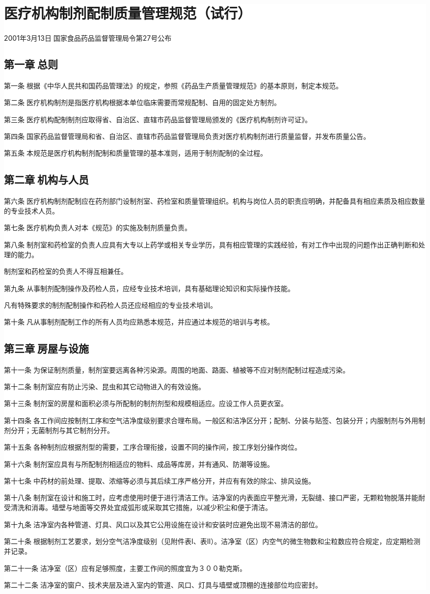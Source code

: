# 医疗机构制剂配制质量管理规范（试行）

2001年3月13日 国家食品药品监督管理局令第27号公布

## 第一章 总则

第一条 根据《中华人民共和国药品管理法》的规定，参照《药品生产质量管理规范》的基本原则，制定本规范。

第二条 医疗机构制剂是指医疗机构根据本单位临床需要而常规配制、自用的固定处方制剂。

第三条 医疗机构配制制剂应取得省、自治区、直辖市药品监督管理局颁发的《医疗机构制剂许可证》。

第四条 国家药品监督管理局和省、自治区、直辖市药品监督管理局负责对医疗机构制剂进行质量监督，并发布质量公告。

第五条 本规范是医疗机构制剂配制和质量管理的基本准则，适用于制剂配制的全过程。

## 第二章 机构与人员

第六条 医疗机构制剂配制应在药剂部门设制剂室、药检室和质量管理组织。机构与岗位人员的职责应明确，并配备具有相应素质及相应数量的专业技术人员。

第七条 医疗机构负责人对本《规范》的实施及制剂质量负责。

第八条 制剂室和药检室的负责人应具有大专以上药学或相关专业学历，具有相应管理的实践经验，有对工作中出现的问题作出正确判断和处理的能力。

制剂室和药检室的负责人不得互相兼任。

第九条 从事制剂配制操作及药检人员，应经专业技术培训，具有基础理论知识和实际操作技能。

凡有特殊要求的制剂配制操作和药检人员还应经相应的专业技术培训。

第十条 凡从事制剂配制工作的所有人员均应熟悉本规范，并应通过本规范的培训与考核。

## 第三章 房屋与设施

第十一条 为保证制剂质量，制剂室要远离各种污染源。周围的地面、路面、植被等不应对制剂配制过程造成污染。

第十二条 制剂室应有防止污染、昆虫和其它动物进入的有效设施。

第十三条 制剂室的房屋和面积必须与所配制的制剂剂型和规模相适应。应设工作人员更衣室。

第十四条 各工作间应按制剂工序和空气洁净度级别要求合理布局。一般区和洁净区分开；配制、分装与贴签、包装分开；内服制剂与外用制剂分开；无菌制剂与其它制剂分开。

第十五条 各种制剂应根据剂型的需要，工序合理衔接，设置不同的操作间，按工序划分操作岗位。

第十六条 制剂室应具有与所配制剂相适应的物料、成品等库房，并有通风、防潮等设施。

第十七条 中药材的前处理、提取、浓缩等必须与其后续工序严格分开，并应有有效的除尘、排风设施。

第十八条 制剂室在设计和施工时，应考虑使用时便于进行清洁工作。洁净室的内表面应平整光滑，无裂缝、接口严密，无颗粒物脱落并能耐受清洗和消毒。墙壁与地面等交界处宜成弧形或采取其它措施，以减少积尘和便于清洁。

第十九条 洁净室内各种管道、灯具、风口以及其它公用设施在设计和安装时应避免出现不易清洁的部位。

第二十条 根据制剂工艺要求，划分空气洁净度级别（见附件表Ⅰ、表Ⅱ）。洁净室（区）内空气的微生物数和尘粒数应符合规定，应定期检测并记录。

第二十一条 洁净室（区）应有足够照度，主要工作间的照度宜为３００勒克斯。

第二十二条 洁净室的窗户、技术夹层及进入室内的管道、风口、灯具与墙壁或顶棚的连接部位均应密封。
